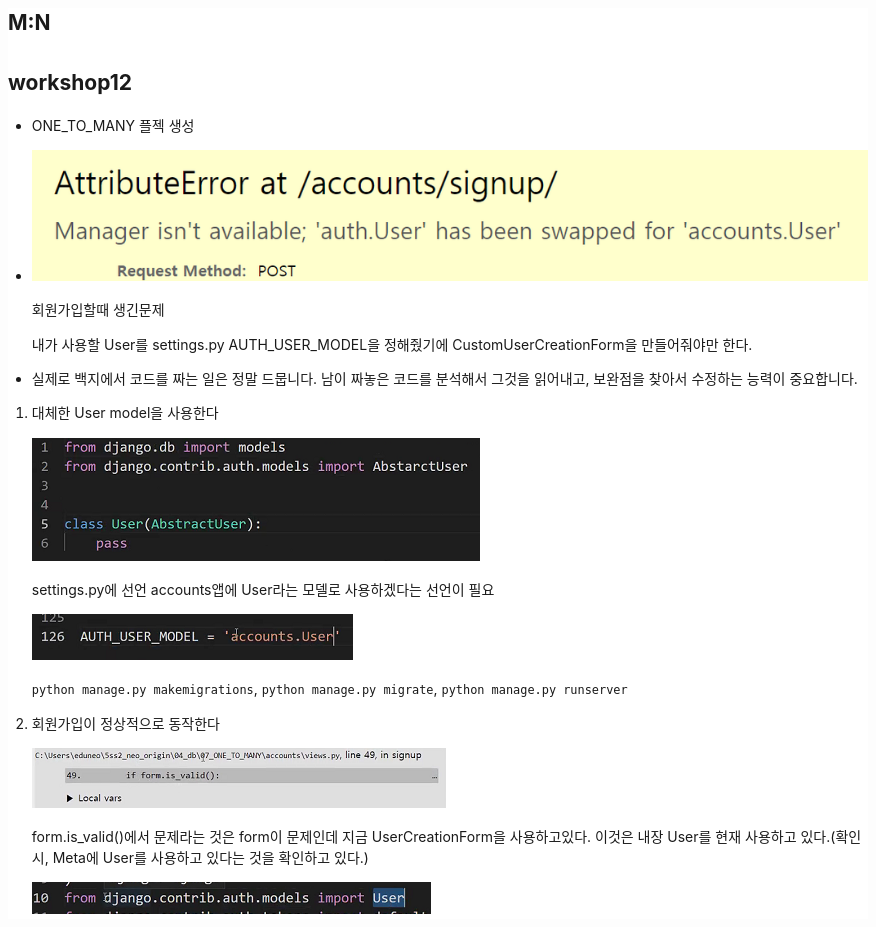 ## M:N

## workshop12

- ONE_TO_MANY 플젝 생성

- ![image-20210330103101470](210330_django5주차_유교수님시간.assets/image-20210330103101470.png)

  회원가입할때 생긴문제

  내가 사용할 User를 settings.py AUTH_USER_MODEL을 정해줬기에 CustomUserCreationForm을 만들어줘야만 한다.

- 실제로 백지에서 코드를 짜는 일은 정말 드뭅니다. 남이 짜놓은 코드를 분석해서 그것을 읽어내고, 보완점을 찾아서 수정하는 능력이 중요합니다. 

1. 대체한 User model을 사용한다

   ![image-20210330111447562](210330_django5주차_유교수님시간.assets/image-20210330111447562.png)

   settings.py에 선언 accounts앱에 User라는 모델로 사용하겠다는 선언이 필요

   ![image-20210330111720331](210330_django5주차_유교수님시간.assets/image-20210330111720331.png)

   `python manage.py makemigrations`, `python manage.py migrate`, `python manage.py runserver`

2. 회원가입이 정상적으로 동작한다

   ![image-20210330111915019](210330_django5주차_유교수님시간.assets/image-20210330111915019.png)

   form.is_valid()에서 문제라는 것은 form이 문제인데 지금 UserCreationForm을 사용하고있다. 이것은 내장 User를 현재 사용하고 있다.(확인시, Meta에 User를 사용하고 있다는 것을 확인하고 있다.)

   ![image-20210330112044976](210330_django5주차_유교수님시간.assets/image-20210330112044976.png)
